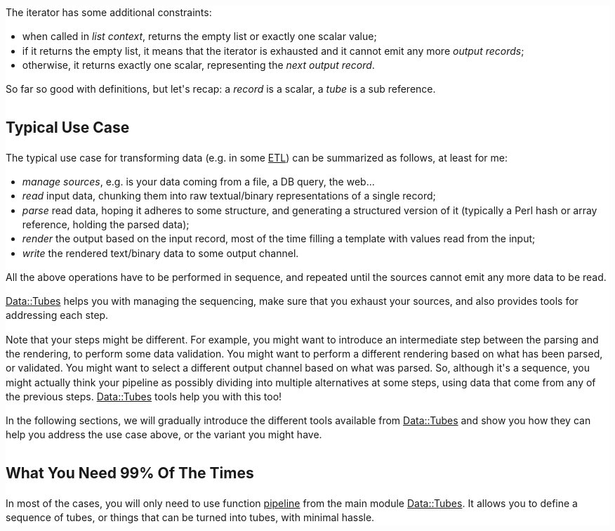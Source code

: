 The iterator has some additional constraints:

- when called in _list context_, returns the empty list or exactly one
  scalar value;
- if it returns the empty list, it means that the iterator is exhausted
  and it cannot emit any more _output records_;
- otherwise, it returns exactly one scalar, representing the _next
  output record_.

So far so good with definitions, but let's recap: a _record_ is a
scalar, a _tube_ is a sub reference.

## Typical Use Case

The typical use case for transforming data (e.g. in some [ETL][]) can be
summarized as follows, at least for me:

[ETL]: https://en.wikipedia.org/wiki/Extract,_transform,_load

- _manage sources_, e.g. is your data coming from a file, a DB query,
  the web...
- _read_ input data, chunking them into raw textual/binary
  representations of a single record;
- _parse_ read data, hoping it adheres to some structure, and generating
  a structured version of it (typically a Perl hash or array reference,
  holding the parsed data);
- _render_ the output based on the input record, most of the time
  filling a template with values read from the input;
- _write_ the rendered text/binary data to some output channel.

All the above operations have to be performed in sequence, and repeated
until the sources cannot emit any more data to be read.

[Data::Tubes][] helps you with managing the sequencing, make sure that
you exhaust your sources, and also provides tools for addressing each
step.

Note that your steps might be different. For example, you might want to
introduce an intermediate step between the parsing and the rendering, to
perform some data validation. You might want to perform a different
rendering based on what has been parsed, or validated. You might want to
select a different output channel based on what was parsed. So, although
it's a sequence, you might actually think your pipeline as possibly
dividing into multiple alternatives at some steps, using data that come
from any of the previous steps. [Data::Tubes][] tools help you with this
too!

In the following sections, we will gradually introduce the different
tools available from [Data::Tubes][] and show you how they can help you
address the use case above, or the variant you might have.

## What You Need 99% Of The Times

In most of the cases, you will only need to use function [pipeline][]
from the main module [Data::Tubes][]. It allows you to define a sequence
of tubes, or things that can be turned into tubes, with minimal hassle.


[Data::Tubes]: https://metacpan.org/pod/Data::Tubes
[pipeline]: https://metacpan.org/pod/Data::Tubes#pipeline
[summon]: https://metacpan.org/pod/Data::Tubes#summon
[sequence]: https://metacpan.org/pod/Data::Tubes::Plugin::Plumbing#sequence
[Data::Tubes::Plugin::Source]: https://metacpan.org/pod/Data::Tubes::Plugin::Source
[iterate-files]: https://metacpan.org/pod/Data::Tubes::Plugin::Source#iterate_files
[Data::Tubes::Plugin::Parser]: https://metacpan.org/pod/Data::Tubes::Plugin::Parser
[Data::Tubes::Plugin::Plumbing]: https://metacpan.org/pod/Data::Tubes::Plugin::Plumbing
[Data::Tubes::Plugin::Reader]: https://metacpan.org/pod/Data::Tubes::Plugin::Reader
[Data::Tubes::Plugin::Renderer]: https://metacpan.org/pod/Data::Tubes::Plugin::Renderer
[Data::Tubes::Plugin::Writer]: https://metacpan.org/pod/Data::Tubes::Plugin::Writer
[by-line]: https://metacpan.org/pod/Data::Tubes::Plugin::Reader#by_line
[by-paragraph]: https://metacpan.org/pod/Data::Tubes::Plugin::Reader#by_paragraph
[by-format]: https://metacpan.org/pod/Data::Tubes::Plugin::Parser#by_format
[hashy]: https://metacpan.org/pod/Data::Tubes::Plugin::Parser#hashy
[ghashy]: https://metacpan.org/pod/Data::Tubes::Plugin::Parser#ghashy
[Template::Perlish]: https://metacpan.org/pod/Template::Perlish
[with-tp]: https://metacpan.org/pod/Data::Tubes::Plugin::Renderer#with_template_perlish
[Template]: https://metacpan.org/pod/Template
[read-file]: https://metacpan.org/pod/Data::Tubes::Util#read_file
[render-tp]: https://github.com/polettix/Data-Tubes/wiki/Rendering-with_template_perlish
[to-files]: https://metacpan.org/pod/Data::Tubes::Plugin::Writer#to_files
[dispatch-to-files]: https://metacpan.org/pod/Data::Tubes::Plugin::Writer#dispatch_to_files
[dispatch]: https://metacpan.org/pod/Data::Tubes::Plugin::Plumbing#dispatch